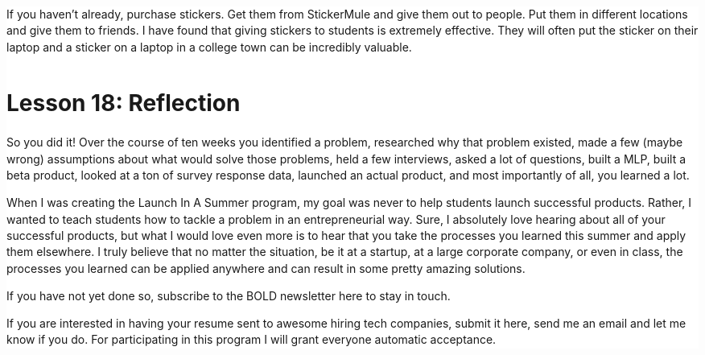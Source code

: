 
If you haven’t already, purchase stickers.  Get them from StickerMule and give them out to people.  Put them in different locations and give them to friends.  I have found that giving stickers to students is extremely effective.  They will often put the sticker on their laptop and a sticker on a laptop in a college town can be incredibly valuable.

# Lesson 18: Reflection
So you did it!  Over the course of ten weeks you identified a problem, researched why that problem existed, made a few (maybe wrong) assumptions about what would solve those problems, held a few interviews, asked a lot of questions, built a MLP, built a beta product, looked at a ton of survey response data, launched an actual product, and most importantly of all, you learned a lot.


When I was creating the Launch In A Summer program, my goal was never to help students launch successful products.  Rather, I wanted to teach students how to tackle a problem in an entrepreneurial way.  Sure, I absolutely love hearing about all of your successful products, but what I would love even more is to hear that you take the processes you learned this summer and apply them elsewhere.  I truly believe that no matter the situation, be it at a startup, at a large corporate company, or even in class, the processes you learned can be applied anywhere and can result in some pretty amazing solutions.


If you have not yet done so, subscribe to the BOLD newsletter here to stay in touch.

If you are interested in having your resume sent to awesome hiring tech companies, submit it here, send me an email and let me know if you do.  For participating in this program I will grant everyone automatic acceptance.
